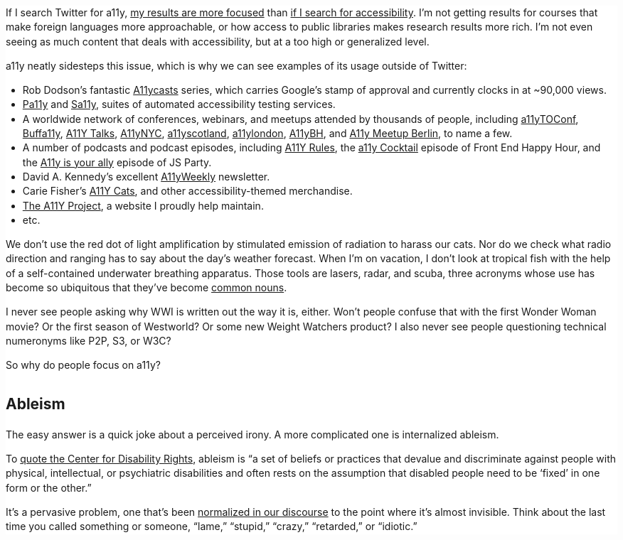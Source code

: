 If I search Twitter for a11y, [my results are more focused](https://twitter.com/hashtag/a11y?src=hash) than [if I search for accessibility](https://twitter.com/search?l=&amp;q=accessibility&amp;src=typd). I’m not getting results for courses that make foreign languages more approachable, or how access to public libraries makes research results more rich. I’m not even seeing as much content that deals with accessibility, but at a too high or generalized level.

a11y neatly sidesteps this issue, which is why we can see examples of its usage outside of Twitter:

- Rob Dodson’s fantastic [A11ycasts](https://www.youtube.com/playlist?list=PLNYkxOF6rcICWx0C9LVWWVqvHlYJyqw7g) series, which carries Google’s stamp of approval and currently clocks in at ~90,000 views.
- [Pa11y](http://pa11y.org/) and [Sa11y](https://ryersondmp.github.io/sa11y/), suites of automated accessibility testing services.
- A worldwide network of conferences, webinars, and meetups attended by thousands of people, including [a11yTOConf](http://conf.a11yto.com/), [Buffa11y](http://buffa11y.org/), [A11Y Talks](https://www.youtube.com/c/accessibilitytalks), [A11yNYC](https://www.meetup.com/A11yNYC/), [a11yscotland](https://accessibility.scot/), [a11ylondon](https://www.meetup.com/London-Accessibility-Meetup/), [A11yBH](https://www.meetup.com/A11yBH/), and [A11y Meetup Berlin](https://www.meetup.com/A11y-Meetup-Berlin/), to name a few.
- A number of podcasts and podcast episodes, including [A11Y Rules](https://a11yrules.com/), the [a11y Cocktail](https://frontendhappyhour.com/episodes/a11y-cocktail/) episode of Front End Happy Hour, and the [A11y is your ally](https://changelog.com/jsparty/36) episode of JS Party.
- David A. Kennedy’s excellent [A11yWeekly](https://a11yweekly.com/) newsletter.
- Carie Fisher’s [A11Y Cats](https://www.bonfire.com/accessibility-cats/), and other accessibility-themed merchandise.
- [The A11Y Project](https://www.a11yproject.com/), a website I proudly help maintain.
- etc.

We don’t use the red dot of light amplification by stimulated emission of radiation to harass our cats. Nor do we check what radio direction and ranging has to say about the day’s weather forecast. When I’m on vacation, I don’t look at tropical fish with the help of a self-contained underwater breathing apparatus. Those tools are lasers, radar, and scuba, three acronyms whose use has become so ubiquitous that they’ve become [common nouns](http://www.chompchomp.com/terms/commonnoun.htm).

I never see people asking why WWI is written out the way it is, either. Won’t people confuse that with the first Wonder Woman movie? Or the first season of Westworld? Or some new Weight Watchers product? I also never see people questioning technical numeronyms like P2P, S3, or W3C?

So why do people focus on a11y?

## Ableism

The easy answer is a quick joke about a perceived irony. A more complicated one is internalized ableism.

To [quote the Center for Disability Rights](http://cdrnys.org/blog/uncategorized/ableism/), ableism is “a set of beliefs or practices that devalue and discriminate against people with physical, intellectual, or psychiatric disabilities and often rests on the assumption that disabled people need to be ‘fixed’ in one form or the other.”

It’s a pervasive problem, one that’s been [normalized in our discourse](https://www.autistichoya.com/p/ableist-words-and-terms-to-avoid.html) to the point where it’s almost invisible. Think about the last time you called something or someone, “lame,” “stupid,” “crazy,” “retarded,” or “idiotic.”
